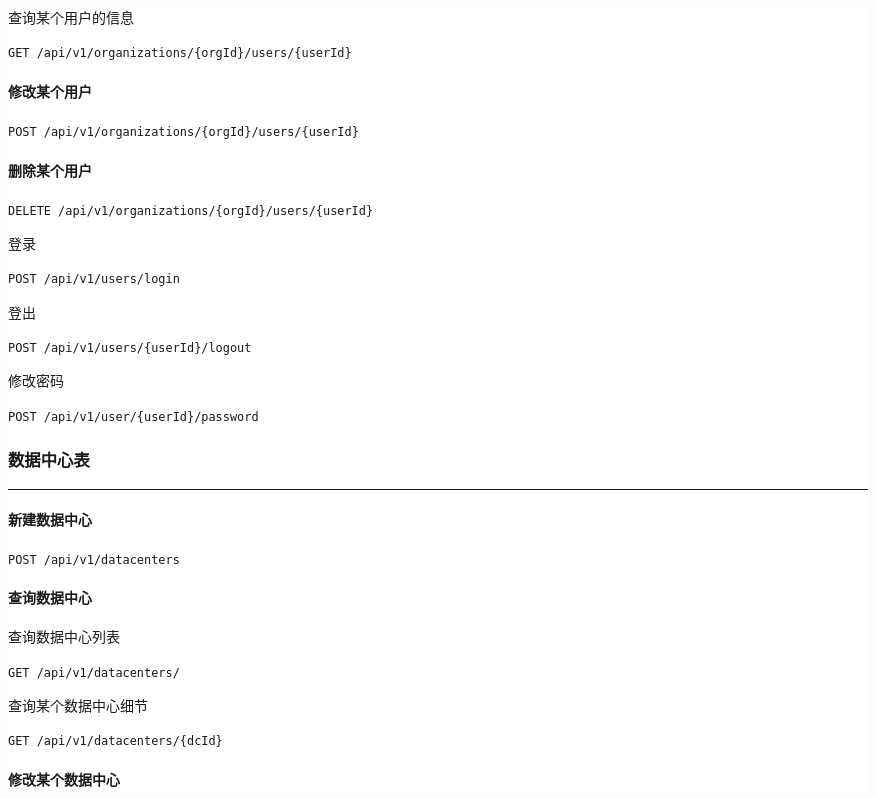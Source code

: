 查询某个用户的信息

```bash
GET /api/v1/organizations/{orgId}/users/{userId}
```

#### 修改某个用户

```bash
POST /api/v1/organizations/{orgId}/users/{userId}
```

#### 删除某个用户

```bash
DELETE /api/v1/organizations/{orgId}/users/{userId}
```

登录

```bash
POST /api/v1/users/login
```

登出

```bash
POST /api/v1/users/{userId}/logout
```

修改密码

```bash
POST /api/v1/user/{userId}/password
```

### 数据中心表
----------------------------------------------------------

#### 新建数据中心

```bash
POST /api/v1/datacenters
```

#### 查询数据中心

查询数据中心列表

```bash
GET /api/v1/datacenters/
```

查询某个数据中心细节

```bash
GET /api/v1/datacenters/{dcId}
```

#### 修改某个数据中心
